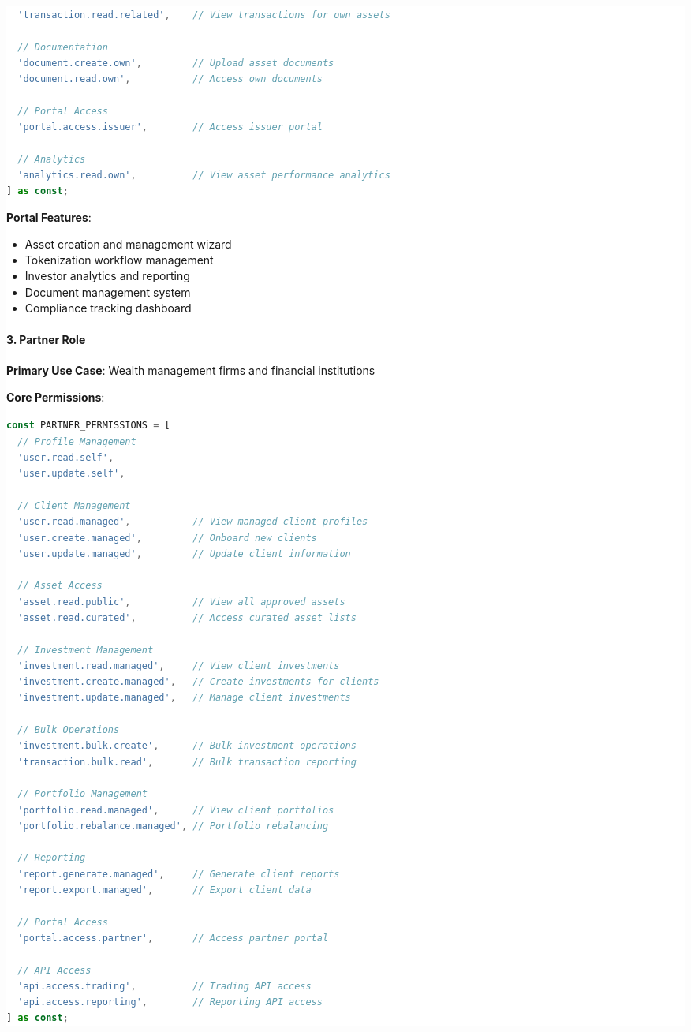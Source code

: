```typescript
  'transaction.read.related',    // View transactions for own assets
  
  // Documentation
  'document.create.own',         // Upload asset documents
  'document.read.own',           // Access own documents
  
  // Portal Access
  'portal.access.issuer',        // Access issuer portal
  
  // Analytics
  'analytics.read.own',          // View asset performance analytics
] as const;
```

**Portal Features**:
- Asset creation and management wizard
- Tokenization workflow management
- Investor analytics and reporting
- Document management system
- Compliance tracking dashboard

#### 3. Partner Role
**Primary Use Case**: Wealth management firms and financial institutions

**Core Permissions**:
```typescript
const PARTNER_PERMISSIONS = [
  // Profile Management
  'user.read.self',
  'user.update.self',
  
  // Client Management
  'user.read.managed',           // View managed client profiles
  'user.create.managed',         // Onboard new clients
  'user.update.managed',         // Update client information
  
  // Asset Access
  'asset.read.public',           // View all approved assets
  'asset.read.curated',          // Access curated asset lists
  
  // Investment Management
  'investment.read.managed',     // View client investments
  'investment.create.managed',   // Create investments for clients
  'investment.update.managed',   // Manage client investments
  
  // Bulk Operations
  'investment.bulk.create',      // Bulk investment operations
  'transaction.bulk.read',       // Bulk transaction reporting
  
  // Portfolio Management
  'portfolio.read.managed',      // View client portfolios
  'portfolio.rebalance.managed', // Portfolio rebalancing
  
  // Reporting
  'report.generate.managed',     // Generate client reports
  'report.export.managed',       // Export client data
  
  // Portal Access
  'portal.access.partner',       // Access partner portal
  
  // API Access
  'api.access.trading',          // Trading API access
  'api.access.reporting',        // Reporting API access
] as const;
```